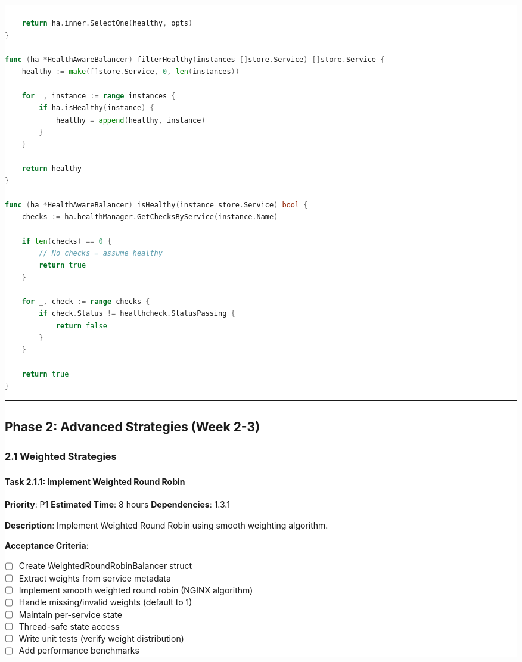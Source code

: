 ```go

    return ha.inner.SelectOne(healthy, opts)
}

func (ha *HealthAwareBalancer) filterHealthy(instances []store.Service) []store.Service {
    healthy := make([]store.Service, 0, len(instances))

    for _, instance := range instances {
        if ha.isHealthy(instance) {
            healthy = append(healthy, instance)
        }
    }

    return healthy
}

func (ha *HealthAwareBalancer) isHealthy(instance store.Service) bool {
    checks := ha.healthManager.GetChecksByService(instance.Name)

    if len(checks) == 0 {
        // No checks = assume healthy
        return true
    }

    for _, check := range checks {
        if check.Status != healthcheck.StatusPassing {
            return false
        }
    }

    return true
}
```

---

## Phase 2: Advanced Strategies (Week 2-3)

### 2.1 Weighted Strategies

#### Task 2.1.1: Implement Weighted Round Robin
**Priority**: P1
**Estimated Time**: 8 hours
**Dependencies**: 1.3.1

**Description**:
Implement Weighted Round Robin using smooth weighting algorithm.

**Acceptance Criteria**:
- [ ] Create WeightedRoundRobinBalancer struct
- [ ] Extract weights from service metadata
- [ ] Implement smooth weighted round robin (NGINX algorithm)
- [ ] Handle missing/invalid weights (default to 1)
- [ ] Maintain per-service state
- [ ] Thread-safe state access
- [ ] Write unit tests (verify weight distribution)
- [ ] Add performance benchmarks
